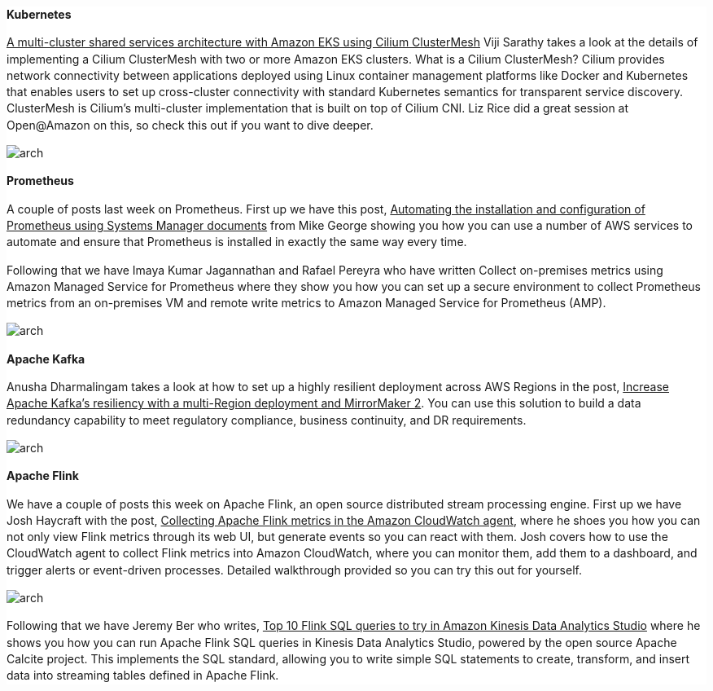 **Kubernetes**

[A multi-cluster shared services architecture with Amazon EKS using Cilium ClusterMesh](https://aws.amazon.com/blogs/containers/a-multi-cluster-shared-services-architecture-with-amazon-eks-using-cilium-clustermesh/) Viji Sarathy takes a look at the details of implementing a Cilium ClusterMesh with two or more Amazon EKS clusters. What is a Cilium ClusterMesh? Cilium provides network connectivity between applications deployed using Linux container management platforms like Docker and Kubernetes that enables users to set up cross-cluster connectivity with standard Kubernetes semantics for transparent service discovery.  ClusterMesh is Cilium’s multi-cluster implementation that is built on top of Cilium CNI. Liz Rice did a great session at Open@Amazon on this, so check this out if you want to dive deeper.

![arch](https://d2908q01vomqb2.cloudfront.net/fe2ef495a1152561572949784c16bf23abb28057/2021/06/14/clustermesh-arch.png)

**Prometheus**

A couple of posts last week on Prometheus. First up we have this post, [Automating the installation and configuration of Prometheus using Systems Manager documents](https://aws.amazon.com/blogs/mt/automating-installation-and-configuration-of-prometheus-using-systems-manager-documents/) from Mike George showing you how you can use a number of AWS services to automate and ensure that Prometheus is installed in exactly the same way every time.

Following that we have Imaya Kumar Jagannathan and Rafael Pereyra who have written Collect on-premises metrics using Amazon Managed Service for Prometheus where they show you how you can set up a secure environment to collect Prometheus metrics from an on-premises VM and remote write metrics to Amazon Managed Service for Prometheus (AMP).

![arch](https://d2908q01vomqb2.cloudfront.net/972a67c48192728a34979d9a35164c1295401b71/2021/06/14/Fig-1.png)

**Apache Kafka**

Anusha Dharmalingam takes a look at how to set up a highly resilient deployment across AWS Regions in the post, [Increase Apache Kafka’s resiliency with a multi-Region deployment and MirrorMaker 2](https://aws.amazon.com/blogs/big-data/increase-apache-kafkas-resiliency-with-a-multi-region-deployment-and-mirrormaker-2/). You can use this solution to build a data redundancy capability to meet regulatory compliance, business continuity, and DR requirements.

![arch](https://d2908q01vomqb2.cloudfront.net/b6692ea5df920cad691c20319a6fffd7a4a766b8/2021/06/03/bdb1410-msk-mirrormaker-1.jpg)

**Apache Flink**

We have a couple of posts this week on Apache Flink, an open source distributed stream processing engine. First up we have Josh Haycraft with the post, [Collecting Apache Flink metrics in the Amazon CloudWatch agent](https://aws.amazon.com/blogs/mt/collecting-apache-flink-metrics-amazon-cloudwatch-agent/), where he shoes you how you can not only view Flink metrics through its web UI, but generate events so you can react with them. Josh covers how to use the CloudWatch agent to collect Flink metrics into Amazon CloudWatch, where you can monitor them, add them to a dashboard, and trigger alerts or event-driven processes. Detailed walkthrough provided so you can try this out for yourself.

![arch](https://d2908q01vomqb2.cloudfront.net/972a67c48192728a34979d9a35164c1295401b71/2021/05/24/devops-776-fig1.png)

Following that we have Jeremy Ber who writes, [Top 10 Flink SQL queries to try in Amazon Kinesis Data Analytics Studio](https://aws.amazon.com/blogs/big-data/top-10-flink-sql-queries-to-try-in-amazon-kinesis-data-analytics-studio/) where he shows you how you can run Apache Flink SQL queries in Kinesis Data Analytics Studio, powered by the open source Apache Calcite project. This implements the SQL standard, allowing you to write simple SQL statements to create, transform, and insert data into streaming tables defined in Apache Flink.
